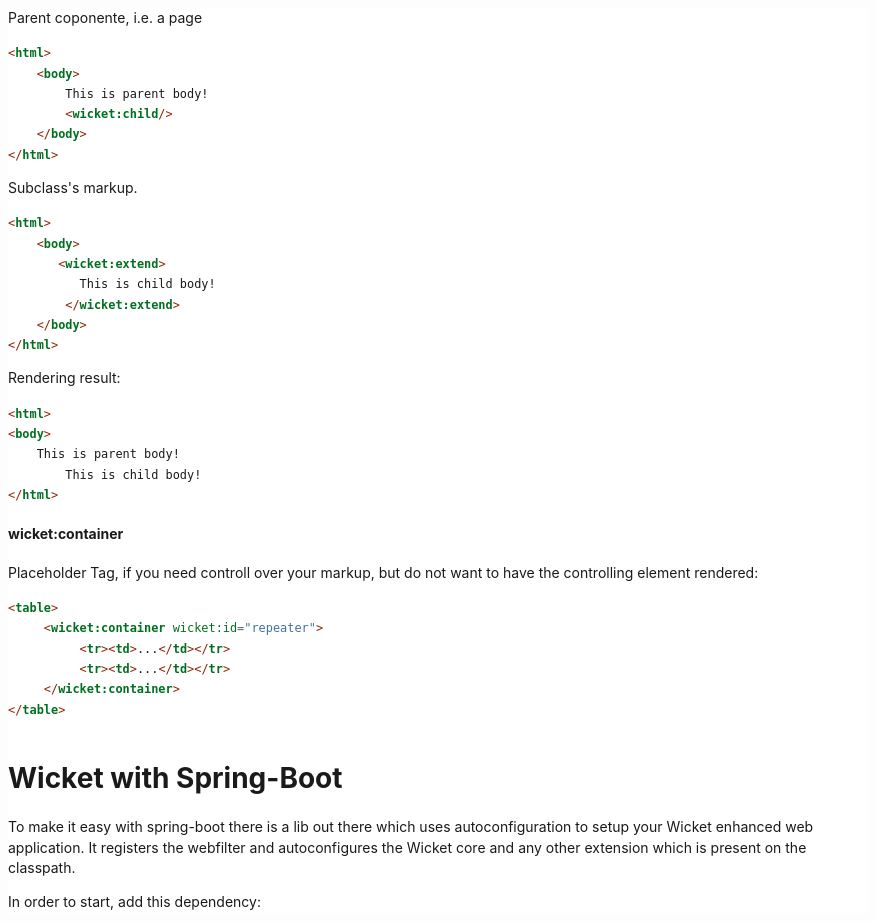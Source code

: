 Parent coponente, i.e. a page

```html
<html>
    <body>
        This is parent body!
        <wicket:child/>
    </body>
</html>
```

Subclass's markup.

```html
<html>
    <body>
       <wicket:extend>
          This is child body!
        </wicket:extend>
    </body>
</html>
```

Rendering result:

```html
<html>
<body>
    This is parent body!
        This is child body!
</html>
```

<div style="page-break-after: always;"></div>

#### wicket:container

Placeholder Tag, if you need controll over your markup, but do not want to have the controlling element rendered:

```html
<table>
     <wicket:container wicket:id="repeater">
          <tr><td>...</td></tr>
          <tr><td>...</td></tr>
     </wicket:container>
</table>
```

# Wicket with Spring-Boot

To make it easy with spring-boot there is a lib out there which uses autoconfiguration to setup your Wicket enhanced web application. It registers the webfilter and autoconfigures the Wicket core and any other extension which is present on the classpath.

In order to start, add this dependency:
